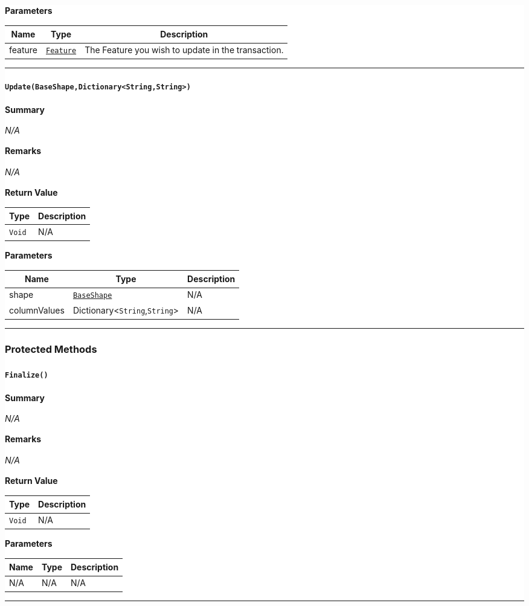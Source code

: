 **Parameters**

|Name|Type|Description|
|---|---|---|
|feature|[`Feature`](../ThinkGeo.Core/ThinkGeo.Core.Feature.md)|The Feature you wish to update in the transaction.|

---
#### `Update(BaseShape,Dictionary<String,String>)`

**Summary**

   *N/A*

**Remarks**

   *N/A*

**Return Value**

|Type|Description|
|---|---|
|`Void`|N/A|

**Parameters**

|Name|Type|Description|
|---|---|---|
|shape|[`BaseShape`](../ThinkGeo.Core/ThinkGeo.Core.BaseShape.md)|N/A|
|columnValues|Dictionary<`String`,`String`>|N/A|

---

### Protected Methods

#### `Finalize()`

**Summary**

   *N/A*

**Remarks**

   *N/A*

**Return Value**

|Type|Description|
|---|---|
|`Void`|N/A|

**Parameters**

|Name|Type|Description|
|---|---|---|
|N/A|N/A|N/A|

---